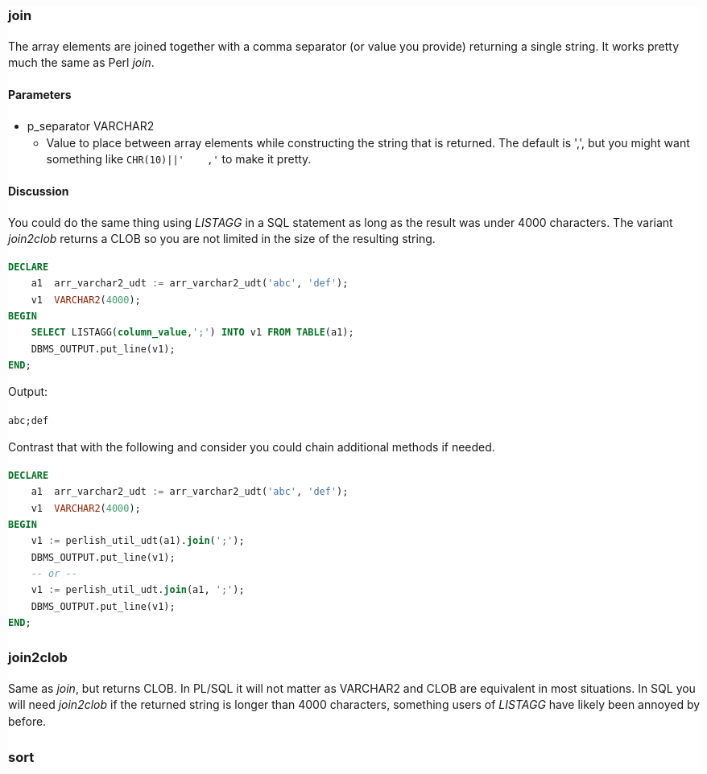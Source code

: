 ### join

The array elements are joined together with a comma separator (or value you provide) returning a single string.
It works pretty much the same as Perl *join*.

#### Parameters

- p_separator VARCHAR2
    - Value to place between array elements while constructing the string that is returned. The default is ',', but you might want something like `CHR(10)||'    ,'` to make it pretty.

#### Discussion

You could do the same thing using *LISTAGG* in a SQL statement as long as the result was under 4000 characters.
The variant *join2clob* returns a CLOB so you are not limited in the size of the resulting string.

```sql
DECLARE
    a1  arr_varchar2_udt := arr_varchar2_udt('abc', 'def');
    v1  VARCHAR2(4000);
BEGIN
    SELECT LISTAGG(column_value,';') INTO v1 FROM TABLE(a1);
    DBMS_OUTPUT.put_line(v1);
END;
```
Output:

    abc;def

Contrast that with the following and consider you could chain additional methods if needed.

```sql
DECLARE
    a1  arr_varchar2_udt := arr_varchar2_udt('abc', 'def');
    v1  VARCHAR2(4000);
BEGIN
    v1 := perlish_util_udt(a1).join(';');
    DBMS_OUTPUT.put_line(v1);
    -- or --
    v1 := perlish_util_udt.join(a1, ';');
    DBMS_OUTPUT.put_line(v1);
END;
```

### join2clob

Same as *join*, but returns CLOB. In PL/SQL it will not matter as VARCHAR2 and CLOB are equivalent
in most situations. In SQL you will need *join2clob*
if the returned string is longer than 4000 characters, something users of *LISTAGG* 
have likely been annoyed by before.

### sort

